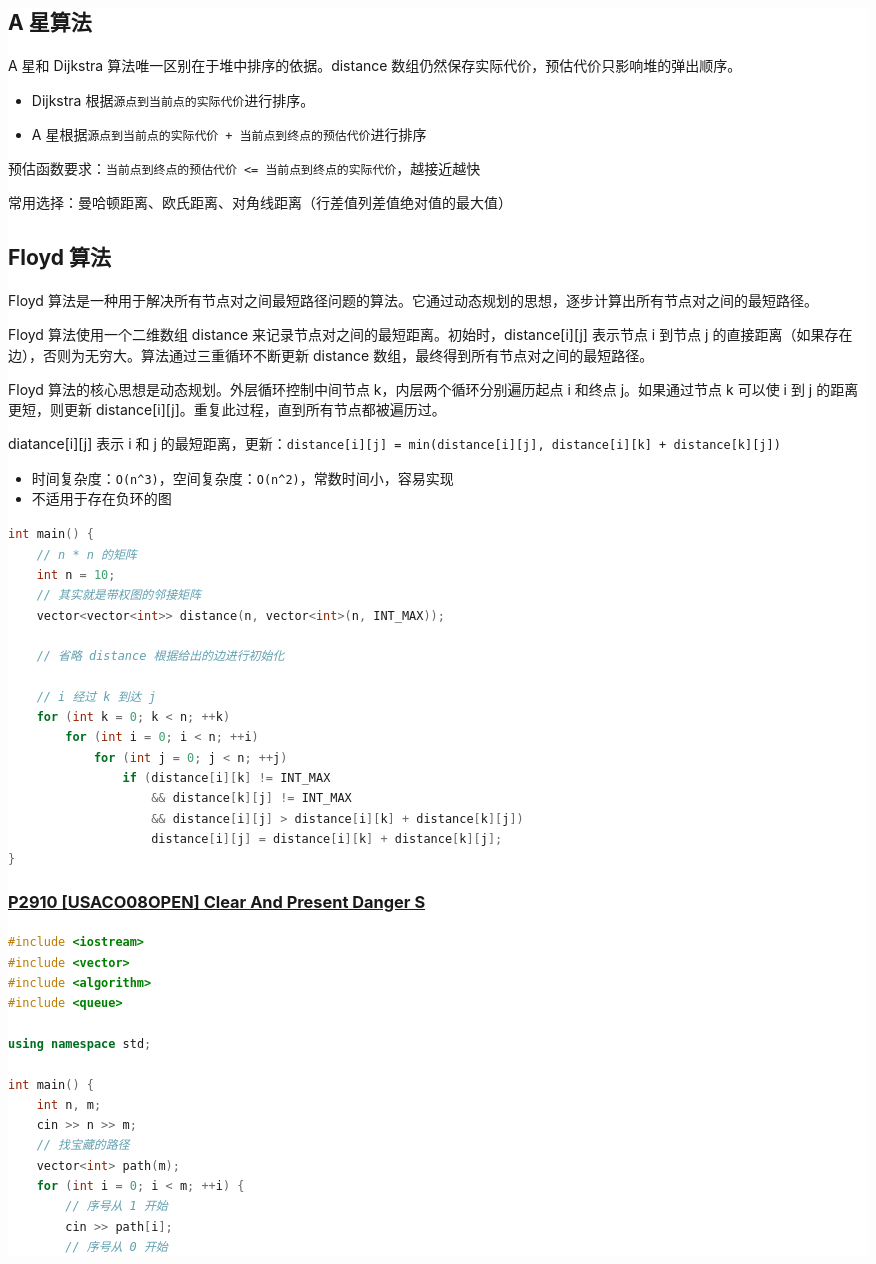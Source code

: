 ## A 星算法

A 星和 Dijkstra 算法唯一区别在于堆中排序的依据。distance 数组仍然保存实际代价，预估代价只影响堆的弹出顺序。

- Dijkstra 根据`源点到当前点的实际代价`进行排序。

- A 星根据`源点到当前点的实际代价 + 当前点到终点的预估代价`进行排序

预估函数要求：`当前点到终点的预估代价 <= 当前点到终点的实际代价`，越接近越快

常用选择：曼哈顿距离、欧氏距离、对角线距离（行差值列差值绝对值的最大值）

## Floyd 算法

Floyd 算法是一种用于解决所有节点对之间最短路径问题的算法。它通过动态规划的思想，逐步计算出所有节点对之间的最短路径。

Floyd 算法使用一个二维数组 distance 来记录节点对之间的最短距离。初始时，distance\[i\]\[j\] 表示节点 i 到节点 j 的直接距离（如果存在边），否则为无穷大。算法通过三重循环不断更新 distance 数组，最终得到所有节点对之间的最短路径。

Floyd 算法的核心思想是动态规划。外层循环控制中间节点 k，内层两个循环分别遍历起点 i 和终点 j。如果通过节点 k 可以使 i 到 j 的距离更短，则更新 distance\[i\]\[j\]。重复此过程，直到所有节点都被遍历过。

diatance\[i\]\[j\] 表示 i 和 j 的最短距离，更新：`distance[i][j] = min(distance[i][j], distance[i][k] + distance[k][j])`

- 时间复杂度：`O(n^3)`，空间复杂度：`O(n^2)`，常数时间小，容易实现
- 不适用于存在负环的图

```c++
int main() {
    // n * n 的矩阵
    int n = 10;
    // 其实就是带权图的邻接矩阵
    vector<vector<int>> distance(n, vector<int>(n, INT_MAX));
    
    // 省略 distance 根据给出的边进行初始化
    
    // i 经过 k 到达 j
    for (int k = 0; k < n; ++k)
        for (int i = 0; i < n; ++i)
            for (int j = 0; j < n; ++j)
                if (distance[i][k] != INT_MAX
                    && distance[k][j] != INT_MAX
                    && distance[i][j] > distance[i][k] + distance[k][j])
                    distance[i][j] = distance[i][k] + distance[k][j];
}
```

### [P2910 [USACO08OPEN] Clear And Present Danger S](https://www.luogu.com.cn/problem/P2910)

```c++
#include <iostream>
#include <vector>
#include <algorithm>
#include <queue>

using namespace std;

int main() {
    int n, m;
    cin >> n >> m;
    // 找宝藏的路径
    vector<int> path(m);
    for (int i = 0; i < m; ++i) {
        // 序号从 1 开始
        cin >> path[i];
        // 序号从 0 开始
```